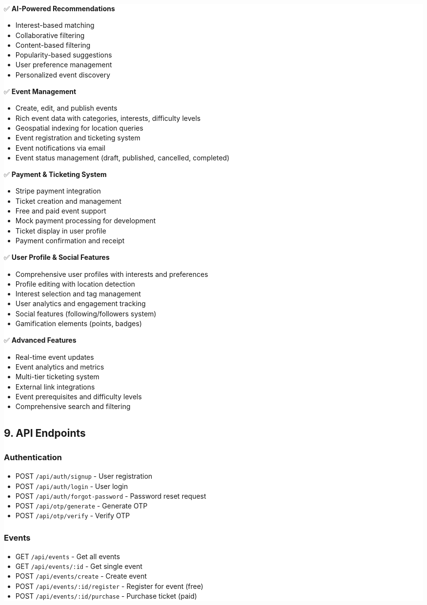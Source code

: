 ✅ **AI-Powered Recommendations**
- Interest-based matching
- Collaborative filtering
- Content-based filtering
- Popularity-based suggestions
- User preference management
- Personalized event discovery

✅ **Event Management**
- Create, edit, and publish events
- Rich event data with categories, interests, difficulty levels
- Geospatial indexing for location queries
- Event registration and ticketing system
- Event notifications via email
- Event status management (draft, published, cancelled, completed)

✅ **Payment & Ticketing System**
- Stripe payment integration
- Ticket creation and management
- Free and paid event support
- Mock payment processing for development
- Ticket display in user profile
- Payment confirmation and receipt

✅ **User Profile & Social Features**
- Comprehensive user profiles with interests and preferences
- Profile editing with location detection
- Interest selection and tag management
- User analytics and engagement tracking
- Social features (following/followers system)
- Gamification elements (points, badges)

✅ **Advanced Features**
- Real-time event updates
- Event analytics and metrics
- Multi-tier ticketing system
- External link integrations
- Event prerequisites and difficulty levels
- Comprehensive search and filtering

## 9. API Endpoints

### Authentication
- POST `/api/auth/signup` - User registration
- POST `/api/auth/login` - User login
- POST `/api/auth/forgot-password` - Password reset request
- POST `/api/otp/generate` - Generate OTP
- POST `/api/otp/verify` - Verify OTP

### Events
- GET `/api/events` - Get all events
- GET `/api/events/:id` - Get single event
- POST `/api/events/create` - Create event
- POST `/api/events/:id/register` - Register for event (free)
- POST `/api/events/:id/purchase` - Purchase ticket (paid)
